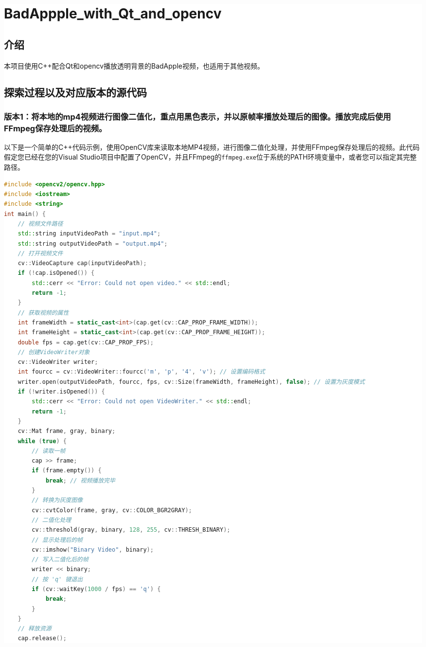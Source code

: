 # BadAppple_with_Qt_and_opencv

## 介绍

本项目使用C++配合Qt和opencv播放透明背景的BadApple视频，也适用于其他视频。

## 探索过程以及对应版本的源代码

### 版本1：将本地的mp4视频进行图像二值化，重点用黑色表示，并以原帧率播放处理后的图像。播放完成后使用FFmpeg保存处理后的视频。

以下是一个简单的C++代码示例，使用OpenCV库来读取本地MP4视频，进行图像二值化处理，并使用FFmpeg保存处理后的视频。此代码假定您已经在您的Visual Studio项目中配置了OpenCV，并且FFmpeg的`ffmpeg.exe`位于系统的PATH环境变量中，或者您可以指定其完整路径。

```cpp
#include <opencv2/opencv.hpp>
#include <iostream>
#include <string>
int main() {
    // 视频文件路径
    std::string inputVideoPath = "input.mp4";
    std::string outputVideoPath = "output.mp4";
    // 打开视频文件
    cv::VideoCapture cap(inputVideoPath);
    if (!cap.isOpened()) {
        std::cerr << "Error: Could not open video." << std::endl;
        return -1;
    }
    // 获取视频的属性
    int frameWidth = static_cast<int>(cap.get(cv::CAP_PROP_FRAME_WIDTH));
    int frameHeight = static_cast<int>(cap.get(cv::CAP_PROP_FRAME_HEIGHT));
    double fps = cap.get(cv::CAP_PROP_FPS);
    // 创建VideoWriter对象
    cv::VideoWriter writer;
    int fourcc = cv::VideoWriter::fourcc('m', 'p', '4', 'v'); // 设置编码格式
    writer.open(outputVideoPath, fourcc, fps, cv::Size(frameWidth, frameHeight), false); // 设置为灰度模式
    if (!writer.isOpened()) {
        std::cerr << "Error: Could not open VideoWriter." << std::endl;
        return -1;
    }
    cv::Mat frame, gray, binary;
    while (true) {
        // 读取一帧
        cap >> frame;
        if (frame.empty()) {
            break; // 视频播放完毕
        }
        // 转换为灰度图像
        cv::cvtColor(frame, gray, cv::COLOR_BGR2GRAY);
        // 二值化处理
        cv::threshold(gray, binary, 128, 255, cv::THRESH_BINARY);
        // 显示处理后的帧
        cv::imshow("Binary Video", binary);
        // 写入二值化后的帧
        writer << binary;
        // 按 'q' 键退出
        if (cv::waitKey(1000 / fps) == 'q') {
            break;
        }
    }
    // 释放资源
    cap.release();
```